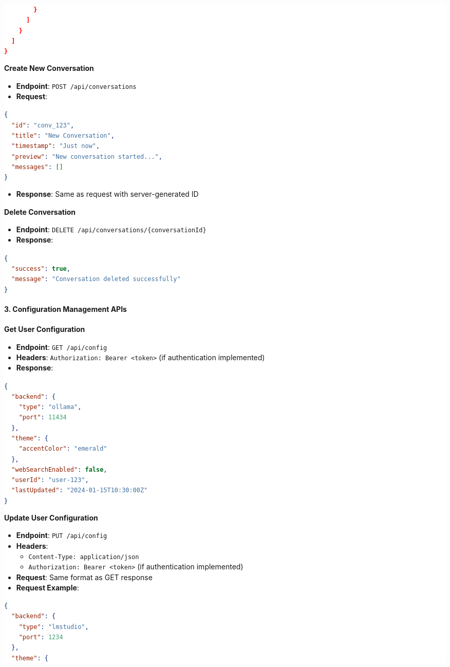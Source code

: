 ```json
        }
      ]
    }
  ]
}
```

**Create New Conversation**
- **Endpoint**: `POST /api/conversations`
- **Request**:
```json
{
  "id": "conv_123",
  "title": "New Conversation",
  "timestamp": "Just now",
  "preview": "New conversation started...",
  "messages": []
}
```
- **Response**: Same as request with server-generated ID

**Delete Conversation**
- **Endpoint**: `DELETE /api/conversations/{conversationId}`
- **Response**:
```json
{
  "success": true,
  "message": "Conversation deleted successfully"
}
```

#### 3. Configuration Management APIs

**Get User Configuration**
- **Endpoint**: `GET /api/config`
- **Headers**: `Authorization: Bearer <token>` (if authentication implemented)
- **Response**:
```json
{
  "backend": {
    "type": "ollama",
    "port": 11434
  },
  "theme": {
    "accentColor": "emerald"
  },
  "webSearchEnabled": false,
  "userId": "user-123",
  "lastUpdated": "2024-01-15T10:30:00Z"
}
```

**Update User Configuration**
- **Endpoint**: `PUT /api/config`
- **Headers**: 
  - `Content-Type: application/json`
  - `Authorization: Bearer <token>` (if authentication implemented)
- **Request**: Same format as GET response
- **Request Example**:
```json
{
  "backend": {
    "type": "lmstudio",
    "port": 1234
  },
  "theme": {
```
